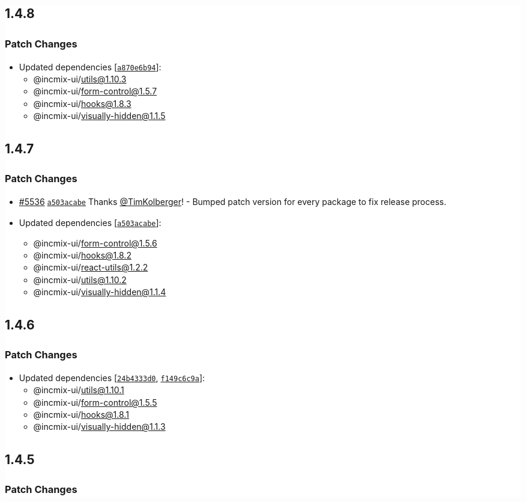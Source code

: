 ## 1.4.8

### Patch Changes

- Updated dependencies
  [[`a870e6b94`](https://github.com/incmix-ui/incmix-ui/commit/a870e6b94367b7c6448d5c5c5aa8577e33e15e3a)]:
  - @incmix-ui/utils@1.10.3
  - @incmix-ui/form-control@1.5.7
  - @incmix-ui/hooks@1.8.3
  - @incmix-ui/visually-hidden@1.1.5

## 1.4.7

### Patch Changes

- [#5536](https://github.com/incmix-ui/incmix-ui/pull/5536)
  [`a503acabe`](https://github.com/incmix-ui/incmix-ui/commit/a503acabefcaea86cb7f40a6305830f09d2d6083)
  Thanks [@TimKolberger](https://github.com/TimKolberger)! - Bumped patch
  version for every package to fix release process.

- Updated dependencies
  [[`a503acabe`](https://github.com/incmix-ui/incmix-ui/commit/a503acabefcaea86cb7f40a6305830f09d2d6083)]:
  - @incmix-ui/form-control@1.5.6
  - @incmix-ui/hooks@1.8.2
  - @incmix-ui/react-utils@1.2.2
  - @incmix-ui/utils@1.10.2
  - @incmix-ui/visually-hidden@1.1.4

## 1.4.6

### Patch Changes

- Updated dependencies
  [[`24b4333d0`](https://github.com/incmix-ui/incmix-ui/commit/24b4333d008d149380785f87f4891e28584ff89b),
  [`f149c6c9a`](https://github.com/incmix-ui/incmix-ui/commit/f149c6c9aa04b8c0abebaa6ac8dc72c7f8ceed35)]:
  - @incmix-ui/utils@1.10.1
  - @incmix-ui/form-control@1.5.5
  - @incmix-ui/hooks@1.8.1
  - @incmix-ui/visually-hidden@1.1.3

## 1.4.5

### Patch Changes
